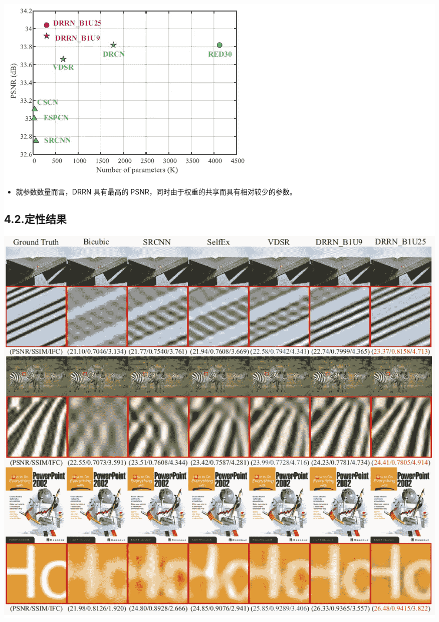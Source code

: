 ![](img/39facdf0579c553c782a773c76184983.png)

*   就参数数量而言，DRRN 具有最高的 PSNR，同时由于权重的共享而具有相对较少的参数。

## 4.2.定性结果

![](img/4814e60aca390b165598897955b7de6a.png)
